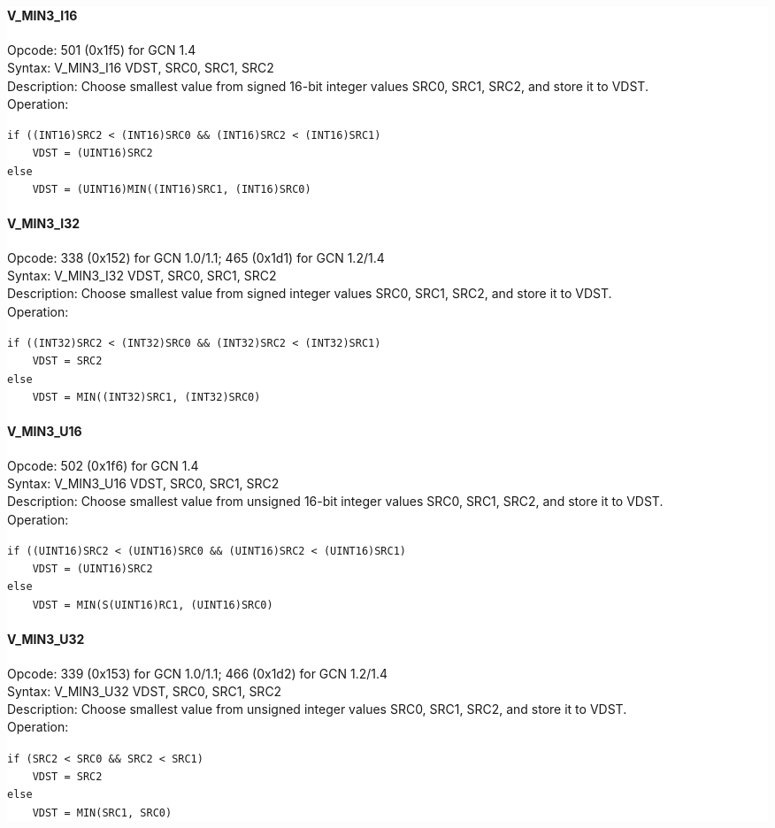 #### V_MIN3_I16

Opcode: 501 (0x1f5) for GCN 1.4  
Syntax: V_MIN3_I16 VDST, SRC0, SRC1, SRC2  
Description: Choose smallest value from signed 16-bit integer values SRC0, SRC1, SRC2,
and store it to VDST.  
Operation:  
```
if ((INT16)SRC2 < (INT16)SRC0 && (INT16)SRC2 < (INT16)SRC1)
    VDST = (UINT16)SRC2
else
    VDST = (UINT16)MIN((INT16)SRC1, (INT16)SRC0)
```

#### V_MIN3_I32

Opcode: 338 (0x152) for GCN 1.0/1.1; 465 (0x1d1) for GCN 1.2/1.4  
Syntax: V_MIN3_I32 VDST, SRC0, SRC1, SRC2  
Description: Choose smallest value from signed integer values SRC0, SRC1, SRC2,
and store it to VDST.  
Operation:  
```
if ((INT32)SRC2 < (INT32)SRC0 && (INT32)SRC2 < (INT32)SRC1)
    VDST = SRC2
else
    VDST = MIN((INT32)SRC1, (INT32)SRC0)
```

#### V_MIN3_U16

Opcode: 502 (0x1f6) for GCN 1.4  
Syntax: V_MIN3_U16 VDST, SRC0, SRC1, SRC2  
Description: Choose smallest value from unsigned 16-bit integer values SRC0, SRC1, SRC2,
and store it to VDST.  
Operation:  
```
if ((UINT16)SRC2 < (UINT16)SRC0 && (UINT16)SRC2 < (UINT16)SRC1)
    VDST = (UINT16)SRC2
else
    VDST = MIN(S(UINT16)RC1, (UINT16)SRC0)
```

#### V_MIN3_U32

Opcode: 339 (0x153) for GCN 1.0/1.1; 466 (0x1d2) for GCN 1.2/1.4  
Syntax: V_MIN3_U32 VDST, SRC0, SRC1, SRC2  
Description: Choose smallest value from unsigned integer values SRC0, SRC1, SRC2,
and store it to VDST.  
Operation:  
```
if (SRC2 < SRC0 && SRC2 < SRC1)
    VDST = SRC2
else
    VDST = MIN(SRC1, SRC0)
```
